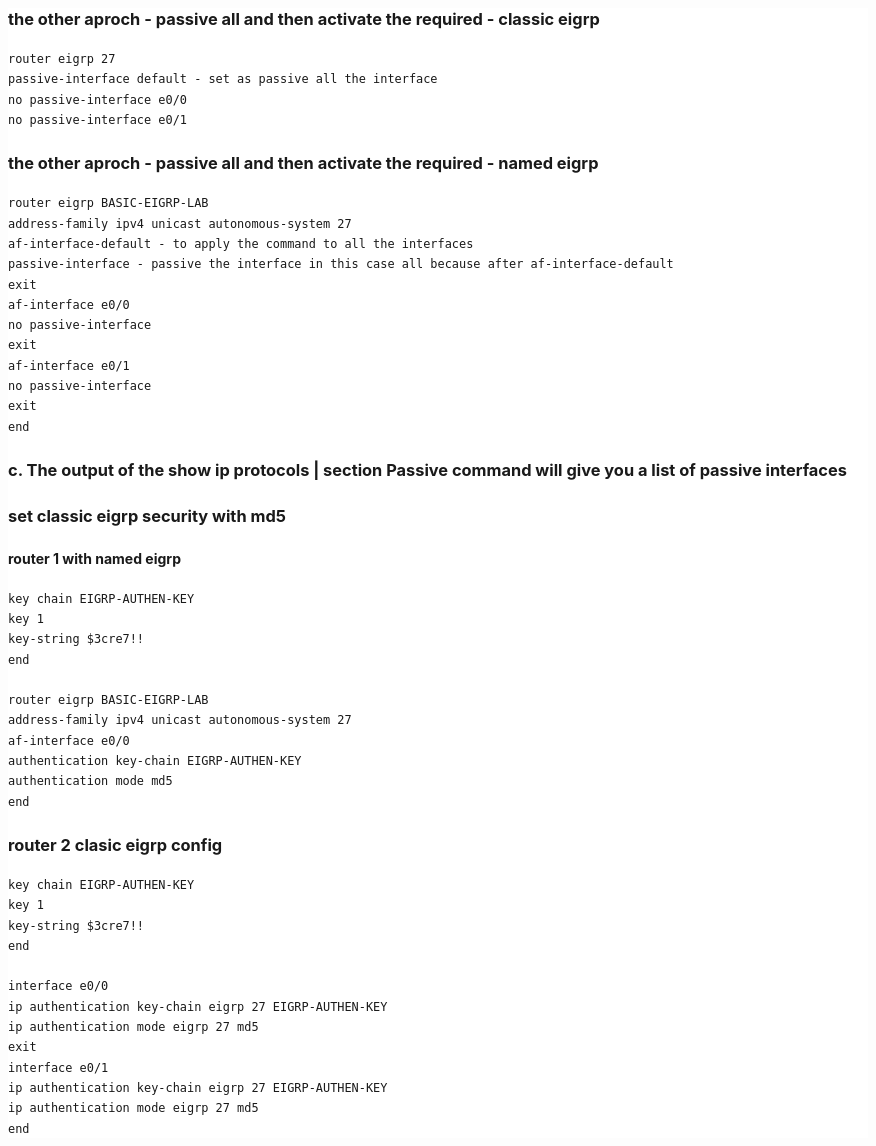 ### the other aproch - passive all and then activate the required - classic eigrp
    router eigrp 27
    passive-interface default - set as passive all the interface
    no passive-interface e0/0
    no passive-interface e0/1

### the other aproch - passive all and then activate the required - named eigrp
    router eigrp BASIC-EIGRP-LAB
    address-family ipv4 unicast autonomous-system 27
    af-interface-default - to apply the command to all the interfaces
    passive-interface - passive the interface in this case all because after af-interface-default
    exit
    af-interface e0/0
    no passive-interface
    exit
    af-interface e0/1
    no passive-interface
    exit
    end

### c.	The output of the show ip protocols | section Passive command will give you a list of passive interfaces 

### set classic eigrp security with md5 
#### router 1 with named eigrp
    key chain EIGRP-AUTHEN-KEY
    key 1
    key-string $3cre7!!
    end

    router eigrp BASIC-EIGRP-LAB
    address-family ipv4 unicast autonomous-system 27
    af-interface e0/0
    authentication key-chain EIGRP-AUTHEN-KEY
    authentication mode md5
    end

### router 2 clasic eigrp config
    key chain EIGRP-AUTHEN-KEY
    key 1
    key-string $3cre7!!
    end

    interface e0/0
    ip authentication key-chain eigrp 27 EIGRP-AUTHEN-KEY
    ip authentication mode eigrp 27 md5
    exit
    interface e0/1
    ip authentication key-chain eigrp 27 EIGRP-AUTHEN-KEY
    ip authentication mode eigrp 27 md5
    end
